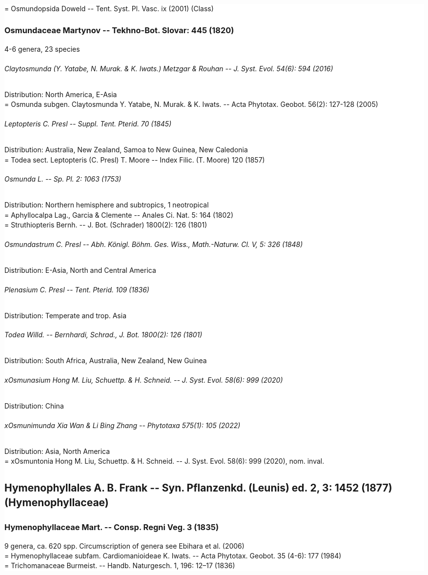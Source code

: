= Osmundopsida Doweld -- Tent. Syst. Pl. Vasc. ix (2001) (Class)

### Osmundaceae Martynov -- Tekhno-Bot. Slovar: 445 (1820)

4-6 genera, 23 species

###### Claytosmunda (Y. Yatabe, N. Murak. & K. Iwats.) Metzgar & Rouhan -- J. Syst. Evol. 54(6): 594 (2016)

Distribution: North America, E-Asia  
= Osmunda subgen. Claytosmunda Y. Yatabe, N. Murak. & K. Iwats. -- Acta Phytotax. Geobot. 56(2): 127-128 (2005)

###### Leptopteris C. Presl -- Suppl. Tent. Pterid. 70 (1845)

Distribution: Australia, New Zealand, Samoa to New Guinea, New Caledonia  
= Todea sect. Leptopteris (C. Presl) T. Moore -- Index Filic. (T. Moore) 120 (1857)

###### Osmunda L. -- Sp. Pl. 2: 1063 (1753)

Distribution: Northern hemisphere and subtropics, 1 neotropical  
= Aphyllocalpa Lag., Garcia & Clemente -- Anales Ci. Nat. 5: 164 (1802)  
= Struthiopteris Bernh. -- J. Bot. (Schrader) 1800(2): 126 (1801)

###### Osmundastrum C. Presl -- Abh. Königl. Böhm. Ges. Wiss., Math.-Naturw. Cl. V, 5: 326 (1848)

Distribution: E-Asia, North and Central America

###### Plenasium C. Presl -- Tent. Pterid. 109 (1836)

Distribution: Temperate and trop. Asia

###### Todea Willd. -- Bernhardi, Schrad., J. Bot. 1800(2): 126 (1801)

Distribution: South Africa, Australia, New Zealand, New Guinea

###### xOsmunasium Hong M. Liu, Schuettp. & H. Schneid. -- J. Syst. Evol. 58(6): 999 (2020)

Distribution: China

###### xOsmunimunda Xia Wan & Li Bing Zhang -- Phytotaxa 575(1): 105 (2022)

Distribution: Asia, North America  
= xOsmuntonia Hong M. Liu, Schuettp. & H. Schneid. -- J. Syst. Evol. 58(6): 999 (2020), nom. inval.

## Hymenophyllales A. B. Frank -- Syn. Pflanzenkd. (Leunis) ed. 2, 3: 1452 (1877) (Hymenophyllaceae)

### Hymenophyllaceae Mart. -- Consp. Regni Veg. 3 (1835)

9 genera, ca. 620 spp. Circumscription of genera see Ebihara et al. (2006)  
= Hymenophyllaceae subfam. Cardiomanioideae K. Iwats. -- Acta Phytotax. Geobot. 35 (4-6): 177 (1984)  
= Trichomanaceae Burmeist. -- Handb. Naturgesch. 1, 196: 12–17 (1836)
